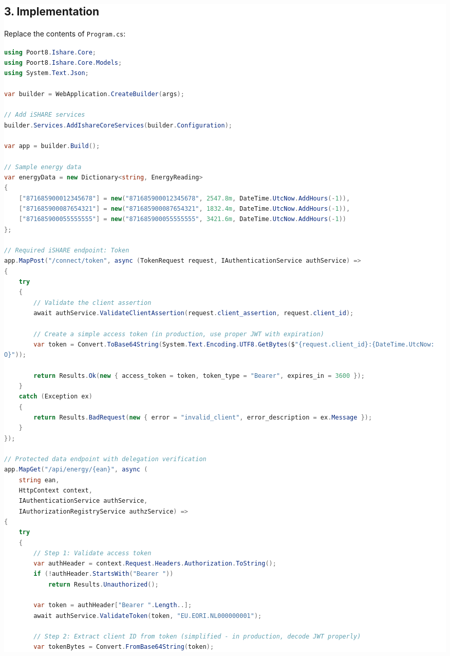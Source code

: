 ## 3. Implementation

Replace the contents of `Program.cs`:

```csharp
using Poort8.Ishare.Core;
using Poort8.Ishare.Core.Models;
using System.Text.Json;

var builder = WebApplication.CreateBuilder(args);

// Add iSHARE services
builder.Services.AddIshareCoreServices(builder.Configuration);

var app = builder.Build();

// Sample energy data
var energyData = new Dictionary<string, EnergyReading>
{
    ["871685900012345678"] = new("871685900012345678", 2547.8m, DateTime.UtcNow.AddHours(-1)),
    ["871685900087654321"] = new("871685900087654321", 1832.4m, DateTime.UtcNow.AddHours(-1)),
    ["871685900055555555"] = new("871685900055555555", 3421.6m, DateTime.UtcNow.AddHours(-1))
};

// Required iSHARE endpoint: Token
app.MapPost("/connect/token", async (TokenRequest request, IAuthenticationService authService) =>
{
    try
    {
        // Validate the client assertion
        await authService.ValidateClientAssertion(request.client_assertion, request.client_id);
        
        // Create a simple access token (in production, use proper JWT with expiration)
        var token = Convert.ToBase64String(System.Text.Encoding.UTF8.GetBytes($"{request.client_id}:{DateTime.UtcNow:O}"));
        
        return Results.Ok(new { access_token = token, token_type = "Bearer", expires_in = 3600 });
    }
    catch (Exception ex)
    {
        return Results.BadRequest(new { error = "invalid_client", error_description = ex.Message });
    }
});

// Protected data endpoint with delegation verification
app.MapGet("/api/energy/{ean}", async (
    string ean,
    HttpContext context,
    IAuthenticationService authService,
    IAuthorizationRegistryService authzService) =>
{
    try
    {
        // Step 1: Validate access token
        var authHeader = context.Request.Headers.Authorization.ToString();
        if (!authHeader.StartsWith("Bearer "))
            return Results.Unauthorized();

        var token = authHeader["Bearer ".Length..];
        await authService.ValidateToken(token, "EU.EORI.NL000000001");

        // Step 2: Extract client ID from token (simplified - in production, decode JWT properly)
        var tokenBytes = Convert.FromBase64String(token);
```